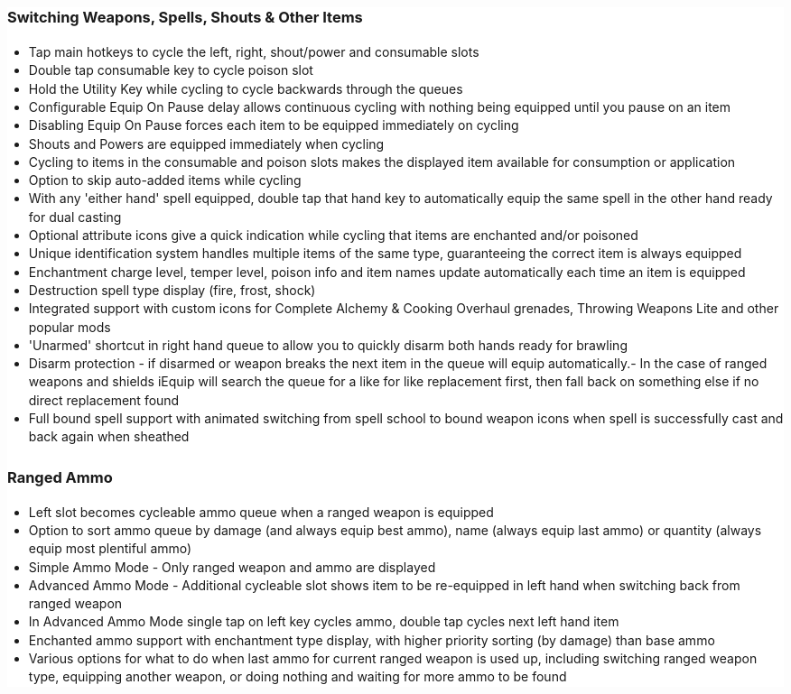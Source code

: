 
<iframe class="youtube_video" src="https://www.youtube.com/embed/pSgBUyodsyg" allowfullscreen="1" frameborder="0">
</iframe>


### Switching Weapons, Spells, Shouts & Other Items

- Tap main hotkeys to cycle the left, right, shout/power and consumable slots
- Double tap consumable key to cycle poison slot
- Hold the Utility Key while cycling to cycle backwards through the queues
- Configurable Equip On Pause delay allows continuous cycling with nothing being equipped until you pause on an item
- Disabling Equip On Pause forces each item to be equipped immediately on cycling
- Shouts and Powers are equipped immediately when cycling
- Cycling to items in the consumable and poison slots makes the displayed item available for consumption or application
- Option to skip auto-added items while cycling
- With any 'either hand' spell equipped, double tap that hand key to automatically equip the same spell in the other hand ready for dual casting
- Optional attribute icons give a quick indication while cycling that items are enchanted and/or poisoned
- Unique identification system handles multiple items of the same type, guaranteeing the correct item is always equipped
- Enchantment charge level, temper level, poison info and item names update automatically each time an item is equipped
- Destruction spell type display (fire, frost, shock)
- Integrated support with custom icons for Complete Alchemy &amp; Cooking Overhaul grenades, Throwing Weapons Lite and other popular mods
- 'Unarmed' shortcut in right hand queue to allow you to quickly disarm both hands ready for brawling
- Disarm protection - if disarmed or weapon breaks the next item in the queue will equip automatically.-  In the case of ranged weapons and shields iEquip will search the queue for a like for like replacement first, then fall back on something else if no direct replacement found
- Full bound spell support with animated switching from spell school to bound weapon icons when spell is successfully cast and back again when sheathed


### Ranged Ammo

-  Left slot becomes cycleable ammo queue when a ranged weapon is equipped
-  Option to sort ammo queue by damage (and always equip best ammo), name (always equip last ammo) or quantity (always equip most plentiful ammo)
-  Simple Ammo Mode - Only ranged weapon and ammo are displayed
-  Advanced Ammo Mode - Additional cycleable slot shows item to be re-equipped in left hand when switching back from ranged weapon
-  In Advanced Ammo Mode single tap on left key cycles ammo, double tap cycles next left hand item
-  Enchanted ammo support with enchantment type display, with higher priority sorting (by damage) than base ammo
-  Various options for what to do when last ammo for current ranged weapon is used up, including switching ranged weapon type, equipping another weapon, or doing nothing and waiting for more ammo to be found

